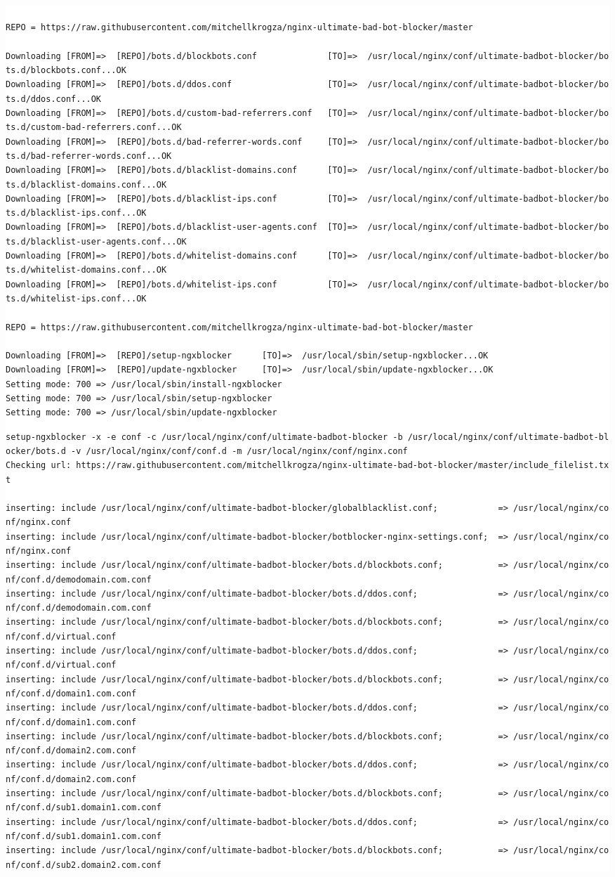 ```

REPO = https://raw.githubusercontent.com/mitchellkrogza/nginx-ultimate-bad-bot-blocker/master

Downloading [FROM]=>  [REPO]/bots.d/blockbots.conf              [TO]=>  /usr/local/nginx/conf/ultimate-badbot-blocker/bots.d/blockbots.conf...OK
Downloading [FROM]=>  [REPO]/bots.d/ddos.conf                   [TO]=>  /usr/local/nginx/conf/ultimate-badbot-blocker/bots.d/ddos.conf...OK
Downloading [FROM]=>  [REPO]/bots.d/custom-bad-referrers.conf   [TO]=>  /usr/local/nginx/conf/ultimate-badbot-blocker/bots.d/custom-bad-referrers.conf...OK
Downloading [FROM]=>  [REPO]/bots.d/bad-referrer-words.conf     [TO]=>  /usr/local/nginx/conf/ultimate-badbot-blocker/bots.d/bad-referrer-words.conf...OK
Downloading [FROM]=>  [REPO]/bots.d/blacklist-domains.conf      [TO]=>  /usr/local/nginx/conf/ultimate-badbot-blocker/bots.d/blacklist-domains.conf...OK
Downloading [FROM]=>  [REPO]/bots.d/blacklist-ips.conf          [TO]=>  /usr/local/nginx/conf/ultimate-badbot-blocker/bots.d/blacklist-ips.conf...OK
Downloading [FROM]=>  [REPO]/bots.d/blacklist-user-agents.conf  [TO]=>  /usr/local/nginx/conf/ultimate-badbot-blocker/bots.d/blacklist-user-agents.conf...OK
Downloading [FROM]=>  [REPO]/bots.d/whitelist-domains.conf      [TO]=>  /usr/local/nginx/conf/ultimate-badbot-blocker/bots.d/whitelist-domains.conf...OK
Downloading [FROM]=>  [REPO]/bots.d/whitelist-ips.conf          [TO]=>  /usr/local/nginx/conf/ultimate-badbot-blocker/bots.d/whitelist-ips.conf...OK

REPO = https://raw.githubusercontent.com/mitchellkrogza/nginx-ultimate-bad-bot-blocker/master

Downloading [FROM]=>  [REPO]/setup-ngxblocker      [TO]=>  /usr/local/sbin/setup-ngxblocker...OK
Downloading [FROM]=>  [REPO]/update-ngxblocker     [TO]=>  /usr/local/sbin/update-ngxblocker...OK
Setting mode: 700 => /usr/local/sbin/install-ngxblocker
Setting mode: 700 => /usr/local/sbin/setup-ngxblocker
Setting mode: 700 => /usr/local/sbin/update-ngxblocker
```

```
setup-ngxblocker -x -e conf -c /usr/local/nginx/conf/ultimate-badbot-blocker -b /usr/local/nginx/conf/ultimate-badbot-blocker/bots.d -v /usr/local/nginx/conf/conf.d -m /usr/local/nginx/conf/nginx.conf
Checking url: https://raw.githubusercontent.com/mitchellkrogza/nginx-ultimate-bad-bot-blocker/master/include_filelist.txt

inserting: include /usr/local/nginx/conf/ultimate-badbot-blocker/globalblacklist.conf;            => /usr/local/nginx/conf/nginx.conf
inserting: include /usr/local/nginx/conf/ultimate-badbot-blocker/botblocker-nginx-settings.conf;  => /usr/local/nginx/conf/nginx.conf
inserting: include /usr/local/nginx/conf/ultimate-badbot-blocker/bots.d/blockbots.conf;           => /usr/local/nginx/conf/conf.d/demodomain.com.conf
inserting: include /usr/local/nginx/conf/ultimate-badbot-blocker/bots.d/ddos.conf;                => /usr/local/nginx/conf/conf.d/demodomain.com.conf
inserting: include /usr/local/nginx/conf/ultimate-badbot-blocker/bots.d/blockbots.conf;           => /usr/local/nginx/conf/conf.d/virtual.conf
inserting: include /usr/local/nginx/conf/ultimate-badbot-blocker/bots.d/ddos.conf;                => /usr/local/nginx/conf/conf.d/virtual.conf
inserting: include /usr/local/nginx/conf/ultimate-badbot-blocker/bots.d/blockbots.conf;           => /usr/local/nginx/conf/conf.d/domain1.com.conf
inserting: include /usr/local/nginx/conf/ultimate-badbot-blocker/bots.d/ddos.conf;                => /usr/local/nginx/conf/conf.d/domain1.com.conf
inserting: include /usr/local/nginx/conf/ultimate-badbot-blocker/bots.d/blockbots.conf;           => /usr/local/nginx/conf/conf.d/domain2.com.conf
inserting: include /usr/local/nginx/conf/ultimate-badbot-blocker/bots.d/ddos.conf;                => /usr/local/nginx/conf/conf.d/domain2.com.conf
inserting: include /usr/local/nginx/conf/ultimate-badbot-blocker/bots.d/blockbots.conf;           => /usr/local/nginx/conf/conf.d/sub1.domain1.com.conf
inserting: include /usr/local/nginx/conf/ultimate-badbot-blocker/bots.d/ddos.conf;                => /usr/local/nginx/conf/conf.d/sub1.domain1.com.conf
inserting: include /usr/local/nginx/conf/ultimate-badbot-blocker/bots.d/blockbots.conf;           => /usr/local/nginx/conf/conf.d/sub2.domain2.com.conf
```
